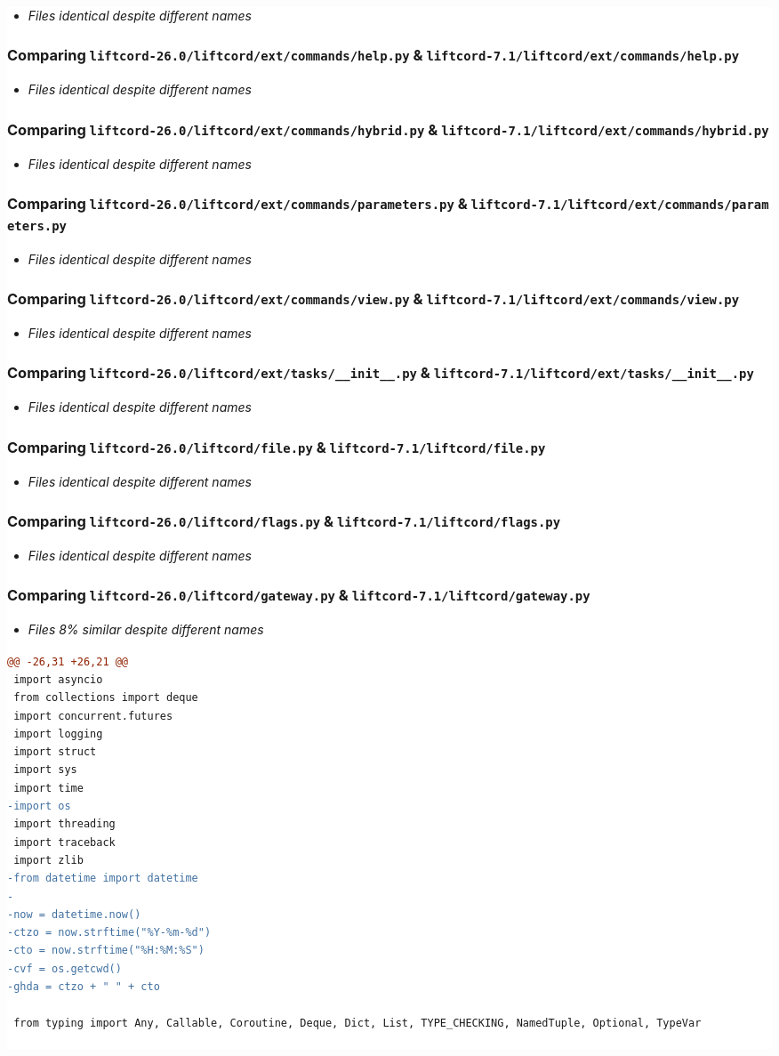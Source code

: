  * *Files identical despite different names*

### Comparing `liftcord-26.0/liftcord/ext/commands/help.py` & `liftcord-7.1/liftcord/ext/commands/help.py`

 * *Files identical despite different names*

### Comparing `liftcord-26.0/liftcord/ext/commands/hybrid.py` & `liftcord-7.1/liftcord/ext/commands/hybrid.py`

 * *Files identical despite different names*

### Comparing `liftcord-26.0/liftcord/ext/commands/parameters.py` & `liftcord-7.1/liftcord/ext/commands/parameters.py`

 * *Files identical despite different names*

### Comparing `liftcord-26.0/liftcord/ext/commands/view.py` & `liftcord-7.1/liftcord/ext/commands/view.py`

 * *Files identical despite different names*

### Comparing `liftcord-26.0/liftcord/ext/tasks/__init__.py` & `liftcord-7.1/liftcord/ext/tasks/__init__.py`

 * *Files identical despite different names*

### Comparing `liftcord-26.0/liftcord/file.py` & `liftcord-7.1/liftcord/file.py`

 * *Files identical despite different names*

### Comparing `liftcord-26.0/liftcord/flags.py` & `liftcord-7.1/liftcord/flags.py`

 * *Files identical despite different names*

### Comparing `liftcord-26.0/liftcord/gateway.py` & `liftcord-7.1/liftcord/gateway.py`

 * *Files 8% similar despite different names*

```diff
@@ -26,31 +26,21 @@
 import asyncio
 from collections import deque
 import concurrent.futures
 import logging
 import struct
 import sys
 import time
-import os
 import threading
 import traceback
 import zlib
-from datetime import datetime
-
-now = datetime.now()
-ctzo = now.strftime("%Y-%m-%d")
-cto = now.strftime("%H:%M:%S")
-cvf = os.getcwd()
-ghda = ctzo + " " + cto
 
 from typing import Any, Callable, Coroutine, Deque, Dict, List, TYPE_CHECKING, NamedTuple, Optional, TypeVar
 
```